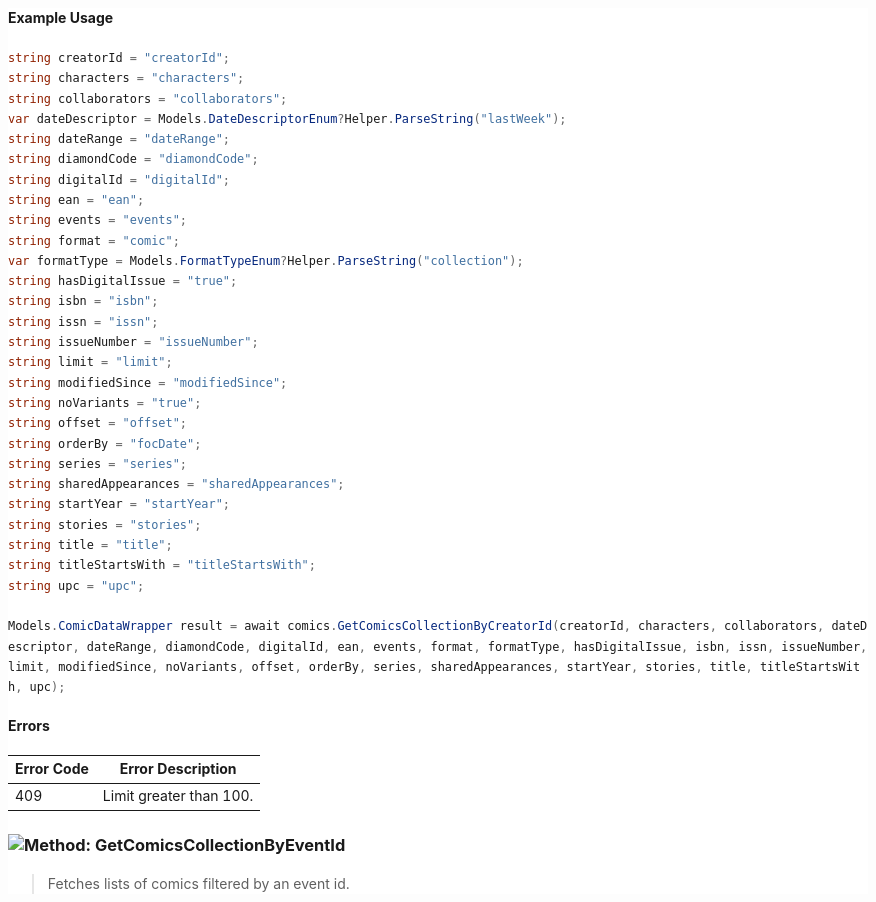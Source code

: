#### Example Usage

```csharp
string creatorId = "creatorId";
string characters = "characters";
string collaborators = "collaborators";
var dateDescriptor = Models.DateDescriptorEnum?Helper.ParseString("lastWeek");
string dateRange = "dateRange";
string diamondCode = "diamondCode";
string digitalId = "digitalId";
string ean = "ean";
string events = "events";
string format = "comic";
var formatType = Models.FormatTypeEnum?Helper.ParseString("collection");
string hasDigitalIssue = "true";
string isbn = "isbn";
string issn = "issn";
string issueNumber = "issueNumber";
string limit = "limit";
string modifiedSince = "modifiedSince";
string noVariants = "true";
string offset = "offset";
string orderBy = "focDate";
string series = "series";
string sharedAppearances = "sharedAppearances";
string startYear = "startYear";
string stories = "stories";
string title = "title";
string titleStartsWith = "titleStartsWith";
string upc = "upc";

Models.ComicDataWrapper result = await comics.GetComicsCollectionByCreatorId(creatorId, characters, collaborators, dateDescriptor, dateRange, diamondCode, digitalId, ean, events, format, formatType, hasDigitalIssue, isbn, issn, issueNumber, limit, modifiedSince, noVariants, offset, orderBy, series, sharedAppearances, startYear, stories, title, titleStartsWith, upc);

```

#### Errors

| Error Code | Error Description |
|------------|-------------------|
| 409 | Limit greater than 100. |


### <a name="get_comics_collection_by_event_id"></a>![Method: ](https://apidocs.io/img/method.png "MarvelComics.PCL.Controllers.ComicsController.GetComicsCollectionByEventId") GetComicsCollectionByEventId

> Fetches lists of comics filtered by an event id.


